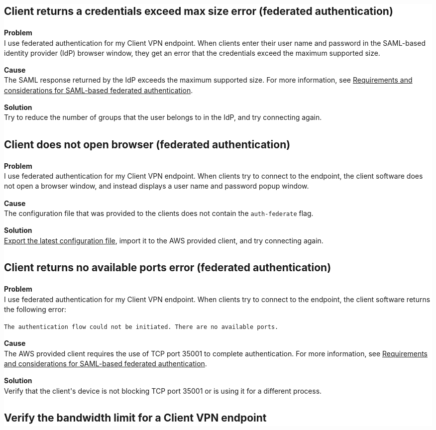 ## Client returns a credentials exceed max size error \(federated authentication\)<a name="client-credentials-exceeded"></a>

**Problem**  
I use federated authentication for my Client VPN endpoint\. When clients enter their user name and password in the SAML\-based identity provider \(IdP\) browser window, they get an error that the credentials exceed the maximum supported size\.

**Cause**  
The SAML response returned by the IdP exceeds the maximum supported size\. For more information, see [Requirements and considerations for SAML\-based federated authentication](client-authentication.md#saml-requirements)\.

**Solution**  
Try to reduce the number of groups that the user belongs to in the IdP, and try connecting again\.

## Client does not open browser \(federated authentication\)<a name="client-no-browser"></a>

**Problem**  
I use federated authentication for my Client VPN endpoint\. When clients try to connect to the endpoint, the client software does not open a browser window, and instead displays a user name and password popup window\.

**Cause**  
The configuration file that was provided to the clients does not contain the `auth-federate` flag\.

**Solution**  
[Export the latest configuration file](cvpn-working-endpoints.md#cvpn-working-endpoint-export), import it to the AWS provided client, and try connecting again\.

## Client returns no available ports error \(federated authentication\)<a name="client-no-port"></a>

**Problem**  
I use federated authentication for my Client VPN endpoint\. When clients try to connect to the endpoint, the client software returns the following error:

```
The authentication flow could not be initiated. There are no available ports. 
```

**Cause**  
The AWS provided client requires the use of TCP port 35001 to complete authentication\. For more information, see [Requirements and considerations for SAML\-based federated authentication](client-authentication.md#saml-requirements)\.

**Solution**  
Verify that the client's device is not blocking TCP port 35001 or is using it for a different process\.

## Verify the bandwidth limit for a Client VPN endpoint<a name="test-throughput"></a>

